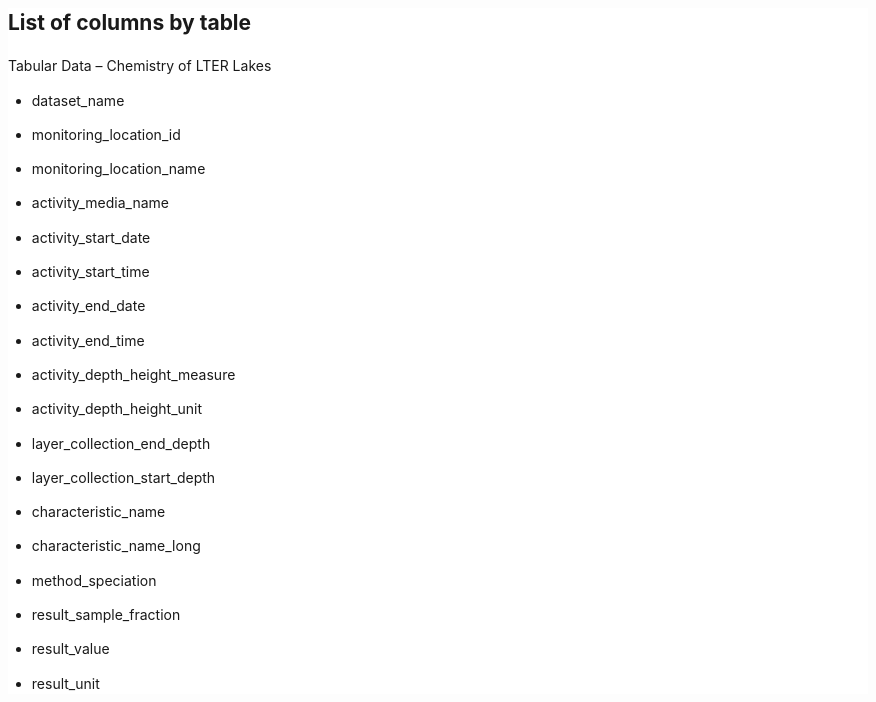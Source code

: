 ## List of columns by table 

Tabular Data – Chemistry of LTER Lakes 

- dataset_name 



- monitoring_location_id 



- monitoring_location_name 



- activity_media_name 



- activity_start_date 



- activity_start_time 



- activity_end_date 



- activity_end_time 



- activity_depth_height_measure 



- activity_depth_height_unit 



- layer_collection_end_depth 



- layer_collection_start_depth 



- characteristic_name 



- characteristic_name_long 



- method_speciation 



- result_sample_fraction 



- result_value 



- result_unit 

